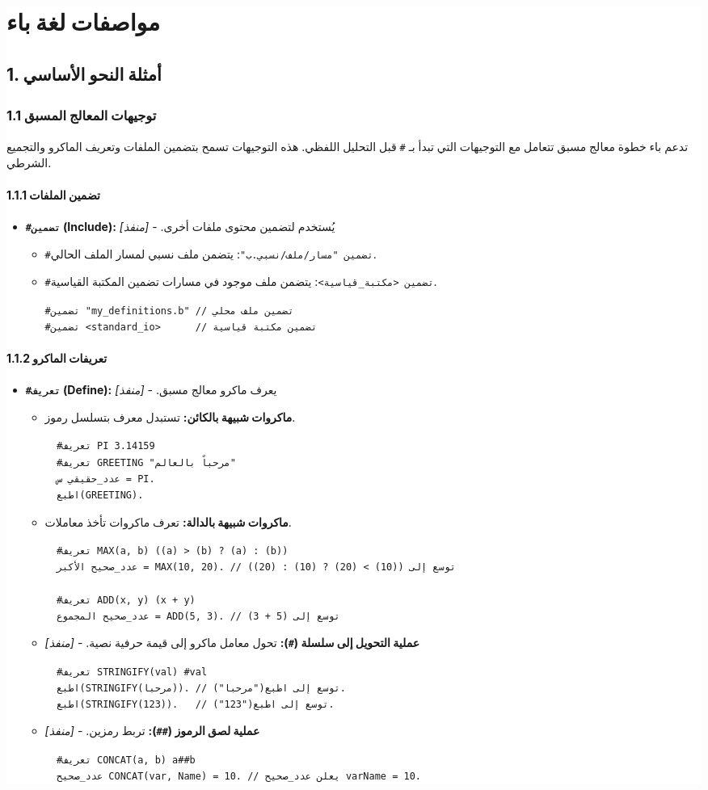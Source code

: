 # مواصفات لغة باء

## 1. أمثلة النحو الأساسي

### 1.1 توجيهات المعالج المسبق

تدعم باء خطوة معالج مسبق تتعامل مع التوجيهات التي تبدأ بـ `#` قبل التحليل اللفظي. هذه التوجيهات تسمح بتضمين الملفات وتعريف الماكرو والتجميع الشرطي.

#### 1.1.1 تضمين الملفات

* **`#تضمين` (Include):** يُستخدم لتضمين محتوى ملفات أخرى. - *[منفذ]*
  * `#تضمين "مسار/ملف/نسبي.ب"`: يتضمن ملف نسبي لمسار الملف الحالي.
  * `#تضمين <مكتبة_قياسية>`: يتضمن ملف موجود في مسارات تضمين المكتبة القياسية.

    ```baa
    #تضمين "my_definitions.b" // تضمين ملف محلي
    #تضمين <standard_io>      // تضمين مكتبة قياسية
    ```

#### 1.1.2 تعريفات الماكرو

* **`#تعريف` (Define):** يعرف ماكرو معالج مسبق. - *[منفذ]*
  * **ماكروات شبيهة بالكائن:** تستبدل معرف بتسلسل رموز.

      ```baa
        #تعريف PI 3.14159
        #تعريف GREETING "مرحباً بالعالم"
        عدد_حقيقي س = PI.
        اطبع(GREETING).
      ```

  * **ماكروات شبيهة بالدالة:** تعرف ماكروات تأخذ معاملات.

      ```baa
        #تعريف MAX(a, b) ((a) > (b) ? (a) : (b))
        عدد_صحيح الأكبر = MAX(10, 20). // توسع إلى ((10) > (20) ? (10) : (20))

        #تعريف ADD(x, y) (x + y)
        عدد_صحيح المجموع = ADD(5, 3). // توسع إلى (5 + 3)
      ```

  * **عملية التحويل إلى سلسلة (`#`):** تحول معامل ماكرو إلى قيمة حرفية نصية. - *[منفذ]*

      ```baa
        #تعريف STRINGIFY(val) #val
        اطبع(STRINGIFY(مرحبا)). // توسع إلى اطبع("مرحبا").
        اطبع(STRINGIFY(123)).   // توسع إلى اطبع("123").
      ```

  * **عملية لصق الرموز (`##`):** تربط رمزين. - *[منفذ]*

      ```baa
        #تعريف CONCAT(a, b) a##b
        عدد_صحيح CONCAT(var, Name) = 10. // يعلن عدد_صحيح varName = 10.
      ```
